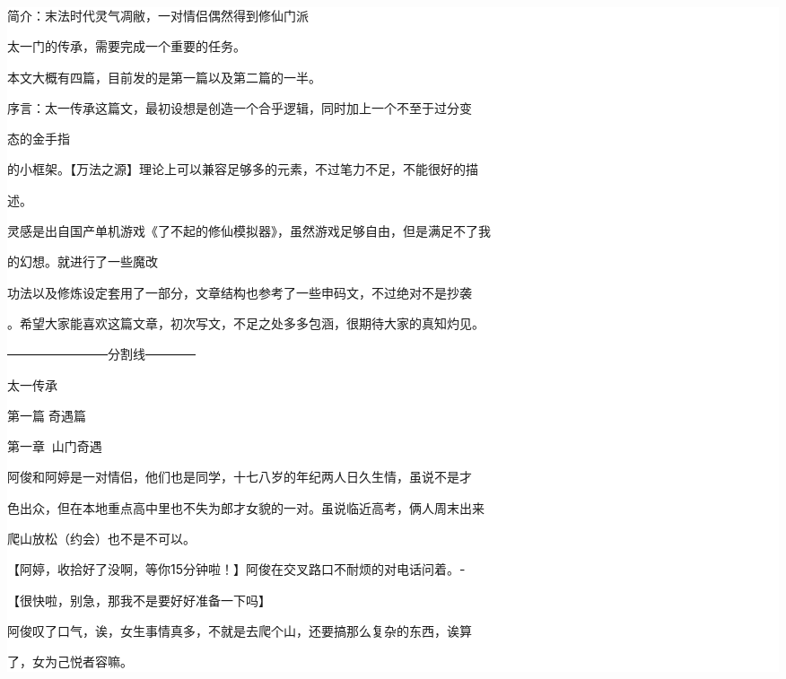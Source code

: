 简介：末法时代灵气凋敝，一对情侣偶然得到修仙门派

太一门的传承，需要完成一个重要的任务。

本文大概有四篇，目前发的是第一篇以及第二篇的一半。

序言：太一传承这篇文，最初设想是创造一个合乎逻辑，同时加上一个不至于过分变

态的金手指

的小框架。【万法之源】理论上可以兼容足够多的元素，不过笔力不足，不能很好的描

述。







灵感是出自国产单机游戏《了不起的修仙模拟器》，虽然游戏足够自由，但是满足不了我

的幻想。就进行了一些魔改

功法以及修炼设定套用了一部分，文章结构也参考了一些申码文，不过绝对不是抄袭

。希望大家能喜欢这篇文章，初次写文，不足之处多多包涵，很期待大家的真知灼见。





————————分割线————



太一传承



第一篇 奇遇篇







第一章  山门奇遇



阿俊和阿婷是一对情侣，他们也是同学，十七八岁的年纪两人日久生情，虽说不是才

色出众，但在本地重点高中里也不失为郎才女貌的一对。虽说临近高考，俩人周末出来

爬山放松（约会）也不是不可以。

【阿婷，收拾好了没啊，等你15分钟啦！】阿俊在交叉路口不耐烦的对电话问着。-

【很快啦，别急，那我不是要好好准备一下吗】



阿俊叹了口气，诶，女生事情真多，不就是去爬个山，还要搞那么复杂的东西，诶算

了，女为己悦者容嘛。






